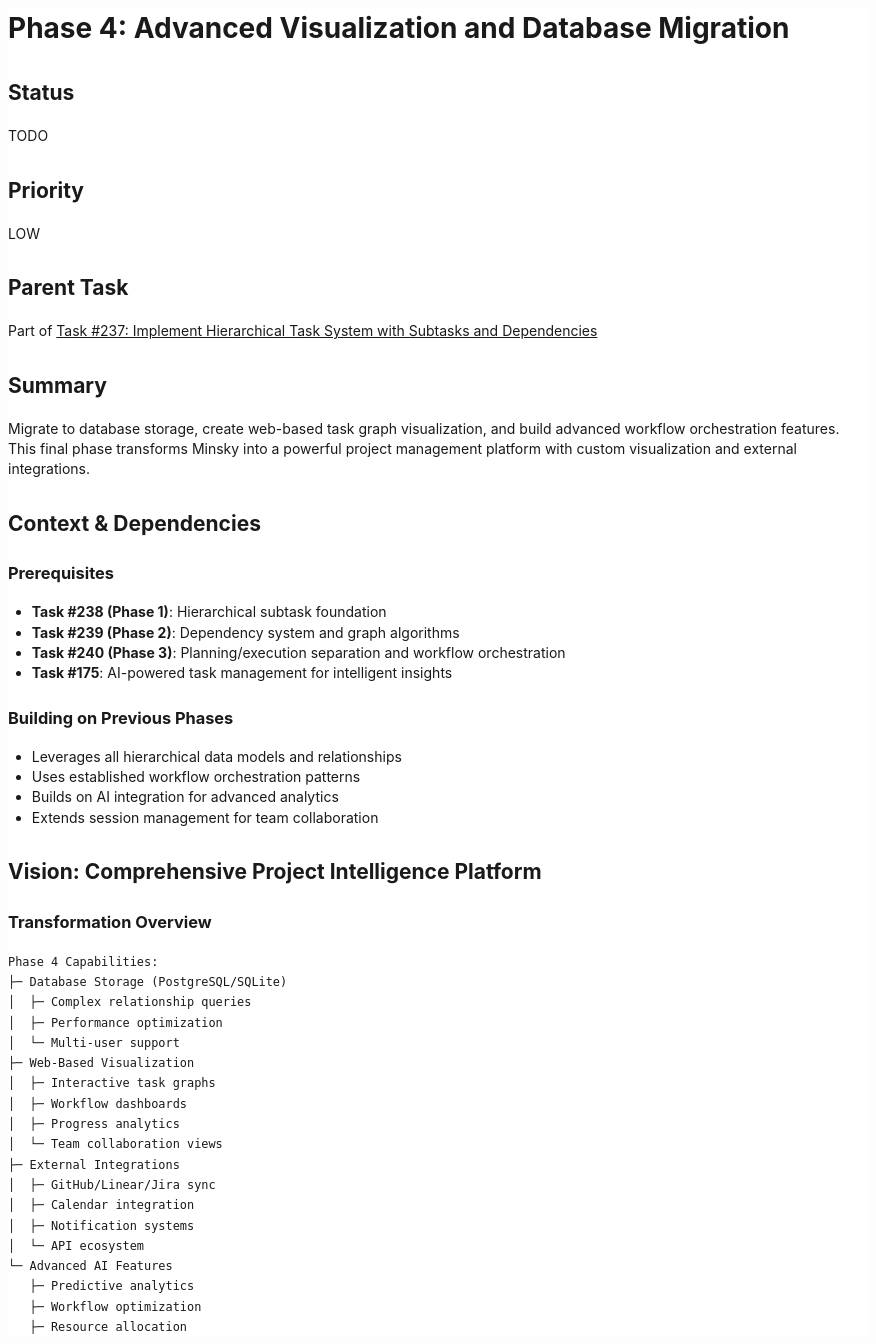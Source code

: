 # Phase 4: Advanced Visualization and Database Migration

## Status

TODO

## Priority

LOW

## Parent Task

Part of [Task #237: Implement Hierarchical Task System with Subtasks and Dependencies](process/tasks/237-implement-hierarchical-task-system-with-subtasks-and-dependencies.md)

## Summary

Migrate to database storage, create web-based task graph visualization, and build advanced workflow orchestration features. This final phase transforms Minsky into a powerful project management platform with custom visualization and external integrations.

## Context & Dependencies

### Prerequisites

- **Task #238 (Phase 1)**: Hierarchical subtask foundation
- **Task #239 (Phase 2)**: Dependency system and graph algorithms
- **Task #240 (Phase 3)**: Planning/execution separation and workflow orchestration
- **Task #175**: AI-powered task management for intelligent insights

### Building on Previous Phases

- Leverages all hierarchical data models and relationships
- Uses established workflow orchestration patterns
- Builds on AI integration for advanced analytics
- Extends session management for team collaboration

## Vision: Comprehensive Project Intelligence Platform

### Transformation Overview

```
Phase 4 Capabilities:
├─ Database Storage (PostgreSQL/SQLite)
│  ├─ Complex relationship queries
│  ├─ Performance optimization
│  └─ Multi-user support
├─ Web-Based Visualization
│  ├─ Interactive task graphs
│  ├─ Workflow dashboards
│  ├─ Progress analytics
│  └─ Team collaboration views
├─ External Integrations
│  ├─ GitHub/Linear/Jira sync
│  ├─ Calendar integration
│  ├─ Notification systems
│  └─ API ecosystem
└─ Advanced AI Features
   ├─ Predictive analytics
   ├─ Workflow optimization
   ├─ Resource allocation
```